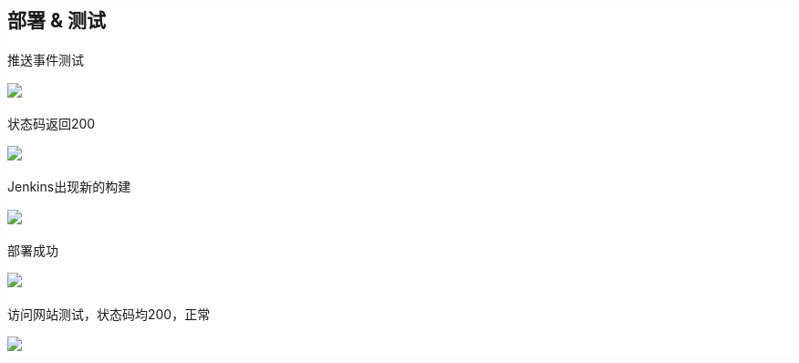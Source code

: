 ## 部署 & 测试
推送事件测试

![](https://cdn.fzero.dpdns.org/img/2025/06/5545c0460f0abffac21efe14e15a7eb3.png)

状态码返回200

![](https://cdn.fzero.dpdns.org/img/2025/06/c0899604530f2113605ff399c3e41c1d.png)

Jenkins出现新的构建

![](https://cdn.fzero.dpdns.org/img/2025/06/4ac365324b5747a29555e0ff7044a673.png)

部署成功

![](https://cdn.fzero.dpdns.org/img/2025/06/767a3a8c037d6aa73ae52f54cd70a5f5.png)

访问网站测试，状态码均200，正常

![](https://cdn.fzero.dpdns.org/img/2025/06/4ca3af5cce40797945ea07e1e43b259b.png)

